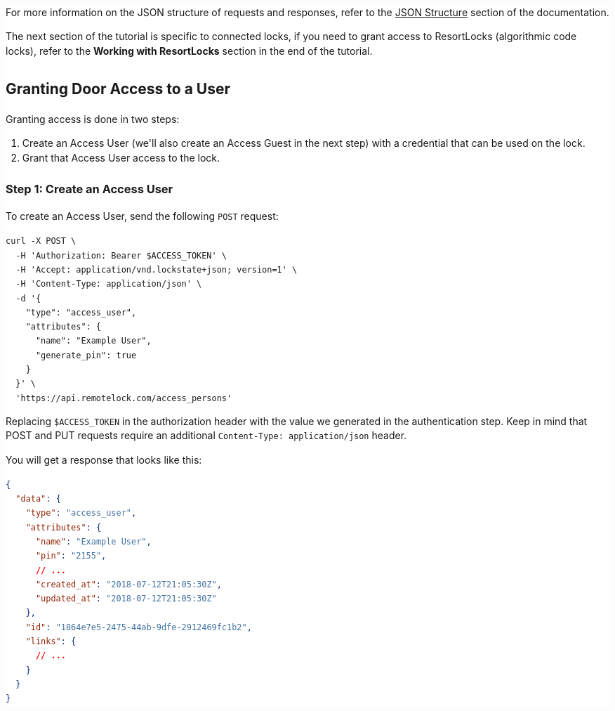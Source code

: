 For more information on the JSON structure of requests and responses, refer to
the [JSON Structure](https://developer.remotelock.com/api/docs#json-overview-section)
section of the documentation.

The next section of the tutorial is specific to connected locks, if you need to
grant access to ResortLocks (algorithmic code locks), refer to the **Working
with ResortLocks** section in the end of the tutorial.

## Granting Door Access to a User

Granting access is done in two steps:

  1. Create an Access User (we'll also create an Access Guest in the next step)
  with a credential that can be used on the lock.
  2. Grant that Access User access to the lock.

### Step 1: Create an Access User

To create an Access User, send the following `POST` request:

<div class="center-column"></div>

```shell
curl -X POST \
  -H 'Authorization: Bearer $ACCESS_TOKEN' \
  -H 'Accept: application/vnd.lockstate+json; version=1' \
  -H 'Content-Type: application/json' \
  -d '{
    "type": "access_user",
    "attributes": {
      "name": "Example User",
      "generate_pin": true
    }
  }' \
  'https://api.remotelock.com/access_persons'
```

Replacing `$ACCESS_TOKEN` in the authorization header with the value we
generated in the authentication step. Keep in mind that POST and PUT requests
require an additional `Content-Type: application/json` header.

You will get a response that looks like this:

<div class="center-column"></div>

```json
{
  "data": {
    "type": "access_user",
    "attributes": {
      "name": "Example User",
      "pin": "2155",
      // ...
      "created_at": "2018-07-12T21:05:30Z",
      "updated_at": "2018-07-12T21:05:30Z"
    },
    "id": "1864e7e5-2475-44ab-9dfe-2912469fc1b2",
    "links": {
      // ...
    }
  }
}
```
